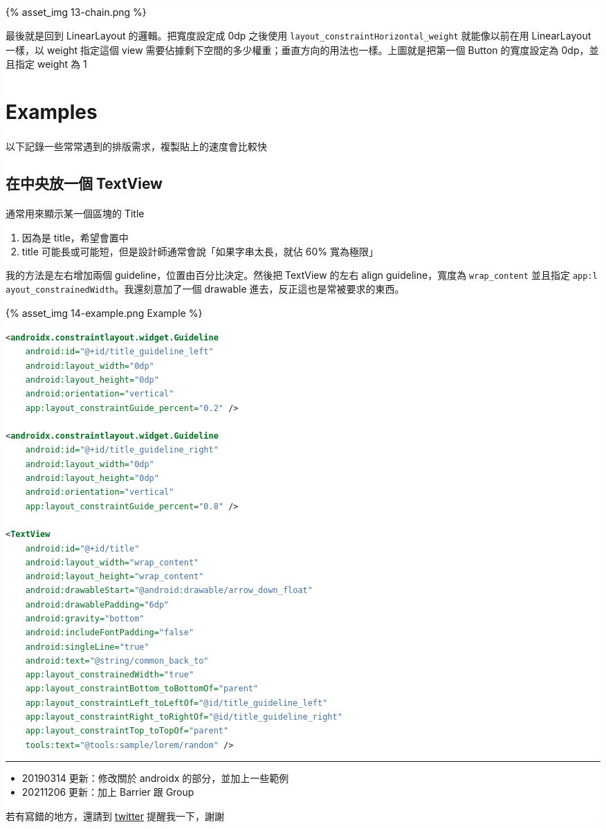 <div style="max-width: 400px;" class="img-row">{% asset_img 13-chain.png %}</div>

最後就是回到 LinearLayout 的邏輯。把寬度設定成 0dp 之後使用 `layout_constraintHorizontal_weight` 就能像以前在用 LinearLayout 一樣，以 weight 指定這個 view 需要佔據剩下空間的多少權重；垂直方向的用法也一樣。上圖就是把第一個 Button 的寬度設定為 0dp，並且指定 weight 為 1

# Examples

以下記錄一些常常遇到的排版需求，複製貼上的速度會比較快

## 在中央放一個 TextView

通常用來顯示某一個區塊的 Title

1. 因為是 title，希望會置中
1. title 可能長或可能短，但是設計師通常會說「如果字串太長，就佔 60% 寬為極限」

我的方法是左右增加兩個 guideline，位置由百分比決定。然後把 TextView 的左右 align guideline，寬度為 `wrap_content` 並且指定 `app:layout_constrainedWidth`。我還刻意加了一個 drawable 進去，反正這也是常被要求的東西。

<div style="max-width: 100%;" class="img-row">{% asset_img 14-example.png Example %}</div>

```xml
<androidx.constraintlayout.widget.Guideline
    android:id="@+id/title_guideline_left"
    android:layout_width="0dp"
    android:layout_height="0dp"
    android:orientation="vertical"
    app:layout_constraintGuide_percent="0.2" />

<androidx.constraintlayout.widget.Guideline
    android:id="@+id/title_guideline_right"
    android:layout_width="0dp"
    android:layout_height="0dp"
    android:orientation="vertical"
    app:layout_constraintGuide_percent="0.8" />

<TextView
    android:id="@+id/title"
    android:layout_width="wrap_content"
    android:layout_height="wrap_content"
    android:drawableStart="@android:drawable/arrow_down_float"
    android:drawablePadding="6dp"
    android:gravity="bottom"
    android:includeFontPadding="false"
    android:singleLine="true"
    android:text="@string/common_back_to"
    app:layout_constrainedWidth="true"
    app:layout_constraintBottom_toBottomOf="parent"
    app:layout_constraintLeft_toLeftOf="@id/title_guideline_left"
    app:layout_constraintRight_toRightOf="@id/title_guideline_right"
    app:layout_constraintTop_toTopOf="parent"
    tools:text="@tools:sample/lorem/random" />
```

<hr>

* 20190314 更新：修改關於 androidx 的部分，並加上一些範例
* 20211206 更新：加上 Barrier 跟 Group

若有寫錯的地方，還請到 [twitter](https://twitter.com/walkingice) 提醒我一下，謝謝
